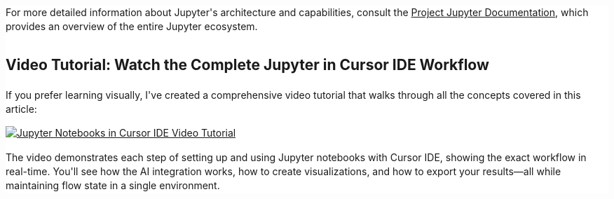 For more detailed information about Jupyter's architecture and capabilities, consult the [Project Jupyter Documentation](https://docs.jupyter.org/en/latest/), which provides an overview of the entire Jupyter ecosystem.

## Video Tutorial: Watch the Complete Jupyter in Cursor IDE Workflow

If you prefer learning visually, I've created a comprehensive video tutorial that walks through all the concepts covered in this article:

[![Jupyter Notebooks in Cursor IDE Video Tutorial](/articles/assets/jupyter-notebooks/video-thumbnail.webp)](https://youtu.be/eOSfeBIBzr0?si=M-DfJWF5y1WLt-vL)

The video demonstrates each step of setting up and using Jupyter notebooks with Cursor IDE, showing the exact workflow in real-time. You'll see how the AI integration works, how to create visualizations, and how to export your results—all while maintaining flow state in a single environment.
